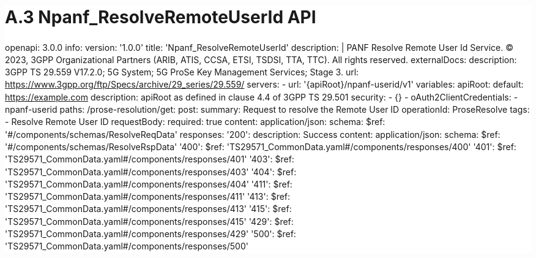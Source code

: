 # A.3 Npanf_ResolveRemoteUserId API
openapi: 3.0.0
info:
version: \'1.0.0\'
title: \'Npanf_ResolveRemoteUserId\'
description: \|
PANF Resolve Remote User Id Service.
© 2023, 3GPP Organizational Partners (ARIB, ATIS, CCSA, ETSI, TSDSI, TTA,
TTC).
All rights reserved.
externalDocs:
description: 3GPP TS 29.559 V17.2.0; 5G System; 5G ProSe Key Management
Services; Stage 3.
url: https://www.3gpp.org/ftp/Specs/archive/29_series/29.559/
servers:
\- url: \'{apiRoot}/npanf-userid/v1\'
variables:
apiRoot:
default: https://example.com
description: apiRoot as defined in clause 4.4 of 3GPP TS 29.501
security:
\- {}
\- oAuth2ClientCredentials:
\- npanf-userid
paths:
/prose-resolution/get:
post:
summary: Request to resolve the Remote User ID
operationId: ProseResolve
tags:
\- Resolve Remote User ID
requestBody:
required: true
content:
application/json:
schema:
\$ref: \'#/components/schemas/ResolveReqData\'
responses:
\'200\':
description: Success
content:
application/json:
schema:
\$ref: \'#/components/schemas/ResolveRspData\'
\'400\':
\$ref: \'TS29571_CommonData.yaml#/components/responses/400\'
\'401\':
\$ref: \'TS29571_CommonData.yaml#/components/responses/401\'
\'403\':
\$ref: \'TS29571_CommonData.yaml#/components/responses/403\'
\'404\':
\$ref: \'TS29571_CommonData.yaml#/components/responses/404\'
\'411\':
\$ref: \'TS29571_CommonData.yaml#/components/responses/411\'
\'413\':
\$ref: \'TS29571_CommonData.yaml#/components/responses/413\'
\'415\':
\$ref: \'TS29571_CommonData.yaml#/components/responses/415\'
\'429\':
\$ref: \'TS29571_CommonData.yaml#/components/responses/429\'
\'500\':
\$ref: \'TS29571_CommonData.yaml#/components/responses/500\'